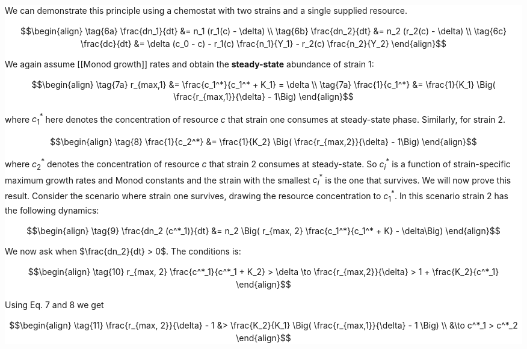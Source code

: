 We can demonstrate this principle using a chemostat with two strains and a single supplied resource.

$$\begin{align}
\tag{6a}
\frac{dn_1}{dt} &= n_1 (r_1(c) - \delta)
\\
\tag{6b}
\frac{dn_2}{dt} &= n_2 (r_2(c) - \delta)
\\
\tag{6c}
\frac{dc}{dt} &= \delta (c_0 - c) - r_1(c) \frac{n_1}{Y_1} - r_2(c) \frac{n_2}{Y_2}
\end{align}$$

We again assume [[Monod growth]] rates and obtain the **steady-state** abundance of strain 1:

$$\begin{align}
\tag{7a}
r_{max,1} &= \frac{c_1^*}{c_1^* + K_1} = \delta
\\
\tag{7a}
\frac{1}{c_1^*} &= \frac{1}{K_1} \Big( \frac{r_{max,1}}{\delta} - 1\Big)
\end{align}$$

where $c_1^*$ here denotes the concentration of resource $c$ that strain one consumes at steady-state phase. Similarly, for strain 2.

$$\begin{align}
\tag{8}
\frac{1}{c_2^*} &= \frac{1}{K_2} \Big( \frac{r_{max,2}}{\delta} - 1\Big)
\end{align}$$

where $c_2^*$ denotes the concentration of resource $c$ that strain 2 consumes at steady-state. So $c_i^*$ is a function of strain-specific maximum growth rates and Monod constants and the strain with the smallest $c_i^*$ is the one that survives. We will now prove this result. Consider the scenario where strain one survives, drawing the resource concentration to $c_1^*$. In this scenario strain 2 has the following dynamics:

$$\begin{align}
\tag{9}
\frac{dn_2 (c^*_1)}{dt} &= n_2 \Big( r_{max, 2} \frac{c_1^*}{c_1^* + K} - \delta\Big)
\end{align}$$

We now ask when $\frac{dn_2}{dt} > 0$. The conditions is:

$$\begin{align}
\tag{10}
r_{max, 2} \frac{c^*_1}{c^*_1 + K_2} > \delta 
\to 
\frac{r_{max,2}}{\delta} > 1 + \frac{K_2}{c^*_1}
\end{align}$$

Using Eq. 7 and 8 we get

$$\begin{align}
\tag{11}
\frac{r_{max, 2}}{\delta} - 1 &> \frac{K_2}{K_1} \Big( \frac{r_{max,1}}{\delta} - 1 \Big)
\\
&\to c^*_1 > c^*_2
\end{align}$$
